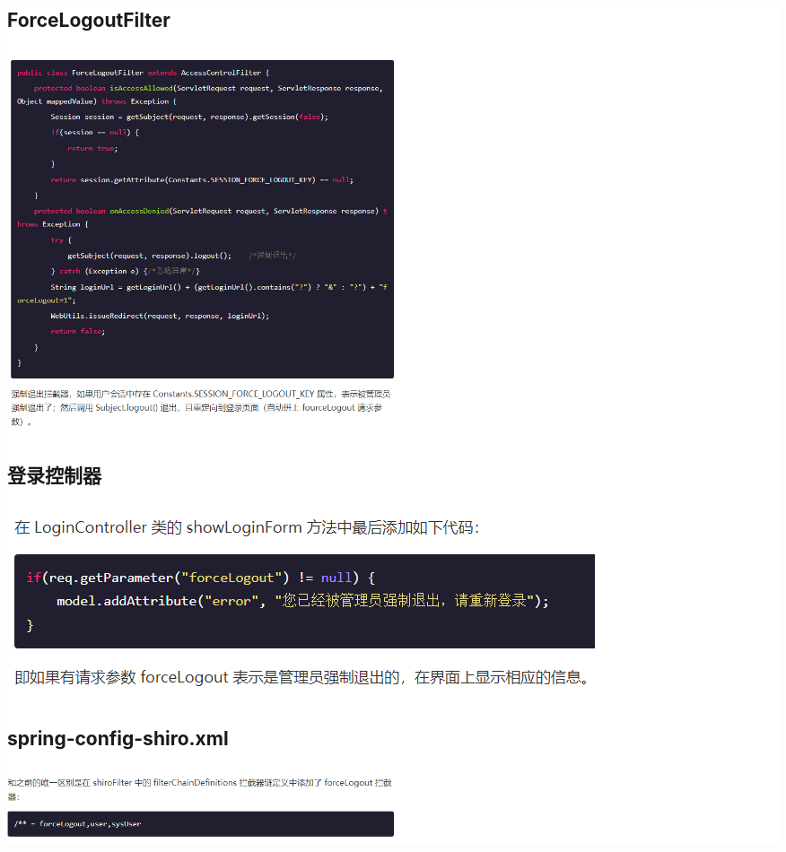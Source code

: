 
## ForceLogoutFilter

### 

![desc](media/03d69d777036ed3463be7447346006c5.png)

## 登录控制器

### 

![desc](media/7f8944270091b337a4365e6faa23c3bd.png)

## spring-config-shiro.xml

### 

![desc](media/c13a5babc1e9eb9b0cf4ea64abd95766.png)
